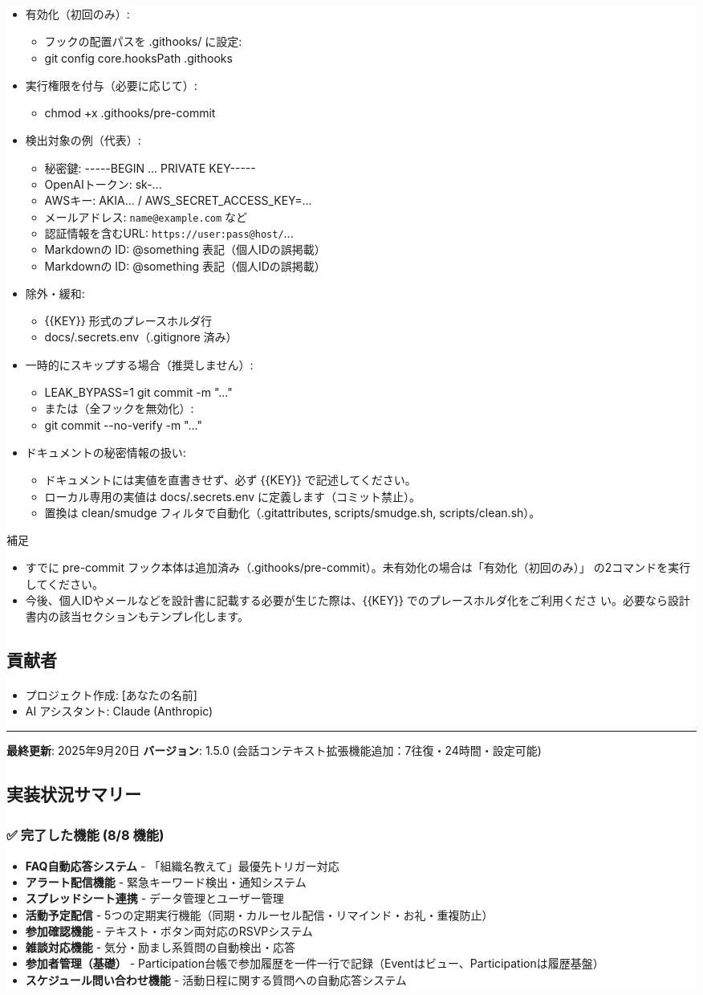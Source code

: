 - 有効化（初回のみ）:
  - フックの配置パスを .githooks/ に設定:
  - git config core.hooksPath .githooks
- 実行権限を付与（必要に応じて）:
  - chmod +x .githooks/pre-commit

- 検出対象の例（代表）:
  - 秘密鍵: -----BEGIN ... PRIVATE KEY-----
  - OpenAIトークン: sk-...
  - AWSキー: AKIA... / AWS_SECRET_ACCESS_KEY=...
  - メールアドレス: `name@example.com` など
  - 認証情報を含むURL: `https://user:pass@host/`...
  - Markdownの ID: @something 表記（個人IDの誤掲載）
  - Markdownの ID: @something 表記（個人IDの誤掲載）
- 除外・緩和:
  - {{KEY}} 形式のプレースホルダ行
  - docs/.secrets.env（.gitignore 済み）
- 一時的にスキップする場合（推奨しません）:
  - LEAK_BYPASS=1 git commit -m "..."
  - または（全フックを無効化）:
  - git commit --no-verify -m "..."

- ドキュメントの秘密情報の扱い:
  - ドキュメントには実値を直書きせず、必ず {{KEY}} で記述してください。
  - ローカル専用の実値は docs/.secrets.env に定義します（コミット禁止）。
  - 置換は clean/smudge フィルタで自動化（.gitattributes, scripts/smudge.sh, scripts/clean.sh）。

補足

- すでに pre-commit フック本体は追加済み（.githooks/pre-commit）。未有効化の場合は「有効化（初回のみ）」
の2コマンドを実行してください。
- 今後、個人IDやメールなどを設計書に記載する必要が生じた際は、{{KEY}} でのプレースホルダ化をご利用くださ
い。必要なら設計書内の該当セクションもテンプレ化します。

## 貢献者

- プロジェクト作成: [あなたの名前]
- AI アシスタント: Claude (Anthropic)

---

**最終更新**: 2025年9月20日
**バージョン**: 1.5.0 (会話コンテキスト拡張機能追加：7往復・24時間・設定可能)

## 実装状況サマリー

### ✅ 完了した機能 (8/8 機能)

- **FAQ自動応答システム** - 「組織名教えて」最優先トリガー対応
- **アラート配信機能** - 緊急キーワード検出・通知システム  
- **スプレッドシート連携** - データ管理とユーザー管理
- **活動予定配信** - 5つの定期実行機能（同期・カルーセル配信・リマインド・お礼・重複防止）
- **参加確認機能** - テキスト・ボタン両対応のRSVPシステム
- **雑談対応機能** - 気分・励まし系質問の自動検出・応答
- **参加者管理（基礎）** - Participation台帳で参加履歴を一件一行で記録（Eventはビュー、Participationは履歴基盤）
- **スケジュール問い合わせ機能** - 活動日程に関する質問への自動応答システム
